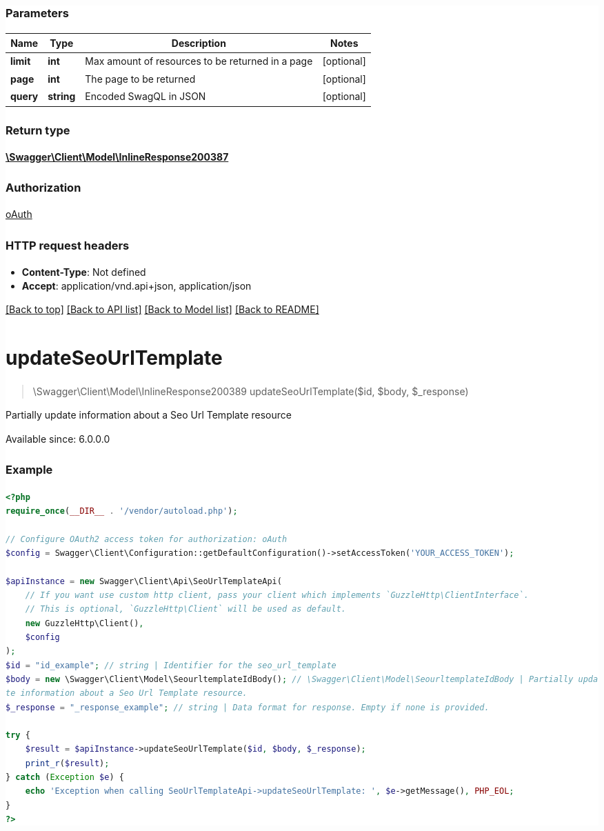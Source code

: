 ### Parameters

Name | Type | Description  | Notes
------------- | ------------- | ------------- | -------------
 **limit** | **int**| Max amount of resources to be returned in a page | [optional]
 **page** | **int**| The page to be returned | [optional]
 **query** | **string**| Encoded SwagQL in JSON | [optional]

### Return type

[**\Swagger\Client\Model\InlineResponse200387**](../Model/InlineResponse200387.md)

### Authorization

[oAuth](../../README.md#oAuth)

### HTTP request headers

 - **Content-Type**: Not defined
 - **Accept**: application/vnd.api+json, application/json

[[Back to top]](#) [[Back to API list]](../../README.md#documentation-for-api-endpoints) [[Back to Model list]](../../README.md#documentation-for-models) [[Back to README]](../../README.md)

# **updateSeoUrlTemplate**
> \Swagger\Client\Model\InlineResponse200389 updateSeoUrlTemplate($id, $body, $_response)

Partially update information about a Seo Url Template resource

Available since: 6.0.0.0

### Example
```php
<?php
require_once(__DIR__ . '/vendor/autoload.php');

// Configure OAuth2 access token for authorization: oAuth
$config = Swagger\Client\Configuration::getDefaultConfiguration()->setAccessToken('YOUR_ACCESS_TOKEN');

$apiInstance = new Swagger\Client\Api\SeoUrlTemplateApi(
    // If you want use custom http client, pass your client which implements `GuzzleHttp\ClientInterface`.
    // This is optional, `GuzzleHttp\Client` will be used as default.
    new GuzzleHttp\Client(),
    $config
);
$id = "id_example"; // string | Identifier for the seo_url_template
$body = new \Swagger\Client\Model\SeourltemplateIdBody(); // \Swagger\Client\Model\SeourltemplateIdBody | Partially update information about a Seo Url Template resource.
$_response = "_response_example"; // string | Data format for response. Empty if none is provided.

try {
    $result = $apiInstance->updateSeoUrlTemplate($id, $body, $_response);
    print_r($result);
} catch (Exception $e) {
    echo 'Exception when calling SeoUrlTemplateApi->updateSeoUrlTemplate: ', $e->getMessage(), PHP_EOL;
}
?>
```
